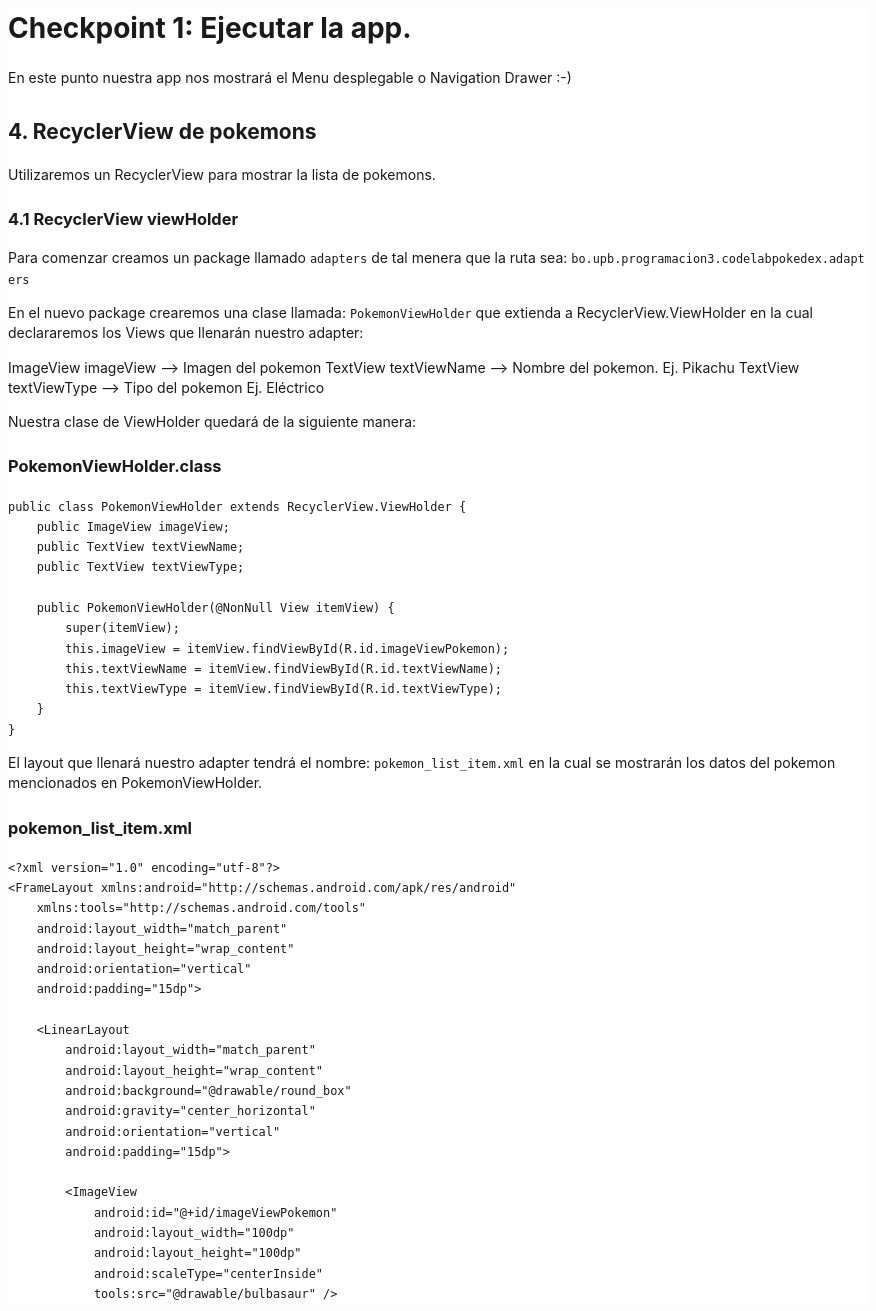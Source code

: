 # Checkpoint 1: Ejecutar la app.
En este punto nuestra app nos mostrará el Menu desplegable o Navigation Drawer :-)


## 4. RecyclerView de pokemons
Utilizaremos un RecyclerView para mostrar la lista de pokemons.

### 4.1 RecyclerView viewHolder
Para comenzar creamos un package llamado `adapters` de tal menera que la ruta sea: `bo.upb.programacion3.codelabpokedex.adapters`

En el nuevo package crearemos una clase llamada: `PokemonViewHolder` que extienda a RecyclerView.ViewHolder en la cual declararemos los Views que llenarán nuestro adapter:

ImageView imageView --> Imagen del pokemon
TextView textViewName --> Nombre del pokemon. Ej. Pikachu
TextView textViewType --> Tipo del pokemon Ej. Eléctrico

Nuestra clase de ViewHolder quedará de la siguiente manera:

### PokemonViewHolder.class
```
public class PokemonViewHolder extends RecyclerView.ViewHolder {
    public ImageView imageView;
    public TextView textViewName;
    public TextView textViewType;

    public PokemonViewHolder(@NonNull View itemView) {
        super(itemView);
        this.imageView = itemView.findViewById(R.id.imageViewPokemon);
        this.textViewName = itemView.findViewById(R.id.textViewName);
        this.textViewType = itemView.findViewById(R.id.textViewType);
    }
}
```

El layout que llenará nuestro adapter tendrá el nombre: `pokemon_list_item.xml` en la cual se mostrarán los datos del pokemon mencionados en PokemonViewHolder.

### pokemon_list_item.xml
```
<?xml version="1.0" encoding="utf-8"?>
<FrameLayout xmlns:android="http://schemas.android.com/apk/res/android"
    xmlns:tools="http://schemas.android.com/tools"
    android:layout_width="match_parent"
    android:layout_height="wrap_content"
    android:orientation="vertical"
    android:padding="15dp">

    <LinearLayout
        android:layout_width="match_parent"
        android:layout_height="wrap_content"
        android:background="@drawable/round_box"
        android:gravity="center_horizontal"
        android:orientation="vertical"
        android:padding="15dp">

        <ImageView
            android:id="@+id/imageViewPokemon"
            android:layout_width="100dp"
            android:layout_height="100dp"
            android:scaleType="centerInside"
            tools:src="@drawable/bulbasaur" />
```